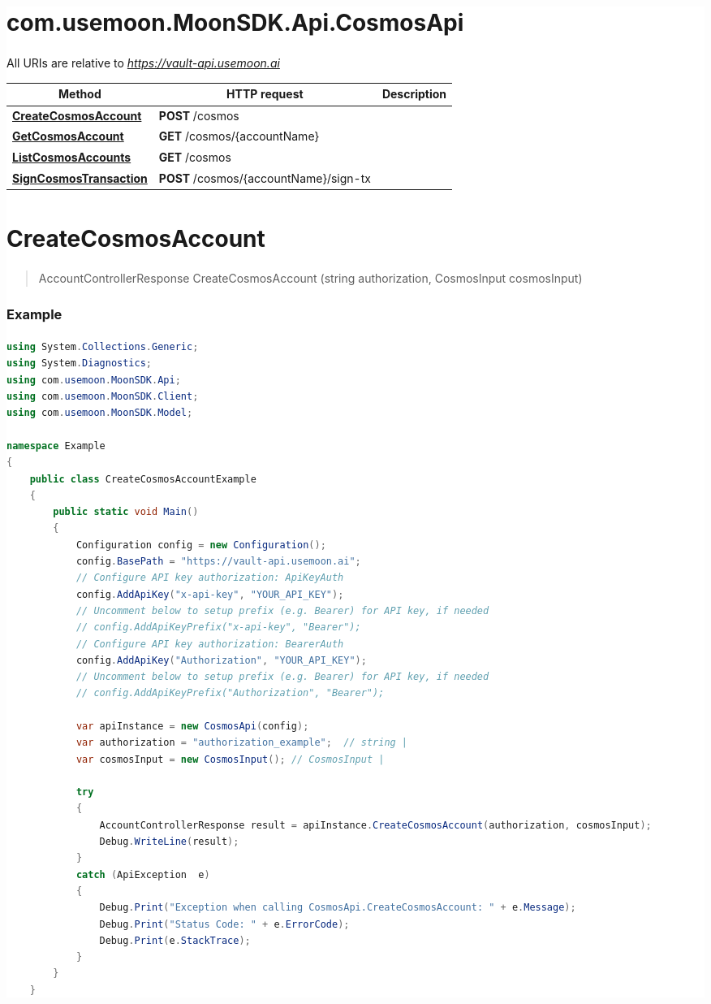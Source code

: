 # com.usemoon.MoonSDK.Api.CosmosApi

All URIs are relative to *https://vault-api.usemoon.ai*

| Method | HTTP request | Description |
|--------|--------------|-------------|
| [**CreateCosmosAccount**](CosmosApi.md#createcosmosaccount) | **POST** /cosmos |  |
| [**GetCosmosAccount**](CosmosApi.md#getcosmosaccount) | **GET** /cosmos/{accountName} |  |
| [**ListCosmosAccounts**](CosmosApi.md#listcosmosaccounts) | **GET** /cosmos |  |
| [**SignCosmosTransaction**](CosmosApi.md#signcosmostransaction) | **POST** /cosmos/{accountName}/sign-tx |  |

<a id="createcosmosaccount"></a>
# **CreateCosmosAccount**
> AccountControllerResponse CreateCosmosAccount (string authorization, CosmosInput cosmosInput)



### Example
```csharp
using System.Collections.Generic;
using System.Diagnostics;
using com.usemoon.MoonSDK.Api;
using com.usemoon.MoonSDK.Client;
using com.usemoon.MoonSDK.Model;

namespace Example
{
    public class CreateCosmosAccountExample
    {
        public static void Main()
        {
            Configuration config = new Configuration();
            config.BasePath = "https://vault-api.usemoon.ai";
            // Configure API key authorization: ApiKeyAuth
            config.AddApiKey("x-api-key", "YOUR_API_KEY");
            // Uncomment below to setup prefix (e.g. Bearer) for API key, if needed
            // config.AddApiKeyPrefix("x-api-key", "Bearer");
            // Configure API key authorization: BearerAuth
            config.AddApiKey("Authorization", "YOUR_API_KEY");
            // Uncomment below to setup prefix (e.g. Bearer) for API key, if needed
            // config.AddApiKeyPrefix("Authorization", "Bearer");

            var apiInstance = new CosmosApi(config);
            var authorization = "authorization_example";  // string | 
            var cosmosInput = new CosmosInput(); // CosmosInput | 

            try
            {
                AccountControllerResponse result = apiInstance.CreateCosmosAccount(authorization, cosmosInput);
                Debug.WriteLine(result);
            }
            catch (ApiException  e)
            {
                Debug.Print("Exception when calling CosmosApi.CreateCosmosAccount: " + e.Message);
                Debug.Print("Status Code: " + e.ErrorCode);
                Debug.Print(e.StackTrace);
            }
        }
    }
```